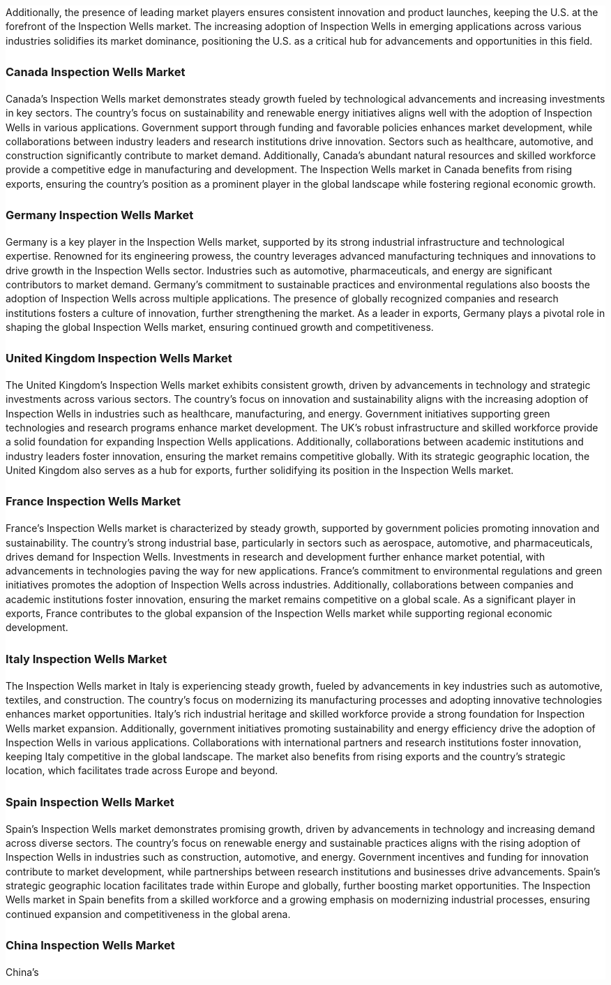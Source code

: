 Additionally, the presence of leading market players ensures consistent innovation and product launches, keeping the U.S. at the forefront of the Inspection Wells market. The increasing adoption of Inspection Wells in emerging applications across various industries solidifies its market dominance, positioning the U.S. as a critical hub for advancements and opportunities in this field.</p><h3>Canada Inspection Wells Market</h3><p>Canada&rsquo;s Inspection Wells market demonstrates steady growth fueled by technological advancements and increasing investments in key sectors. The country&rsquo;s focus on sustainability and renewable energy initiatives aligns well with the adoption of Inspection Wells in various applications. Government support through funding and favorable policies enhances market development, while collaborations between industry leaders and research institutions drive innovation. Sectors such as healthcare, automotive, and construction significantly contribute to market demand. Additionally, Canada&rsquo;s abundant natural resources and skilled workforce provide a competitive edge in manufacturing and development. The Inspection Wells market in Canada benefits from rising exports, ensuring the country&rsquo;s position as a prominent player in the global landscape while fostering regional economic growth.</p><h3>Germany Inspection Wells Market</h3><p>Germany is a key player in the Inspection Wells market, supported by its strong industrial infrastructure and technological expertise. Renowned for its engineering prowess, the country leverages advanced manufacturing techniques and innovations to drive growth in the Inspection Wells sector. Industries such as automotive, pharmaceuticals, and energy are significant contributors to market demand. Germany&rsquo;s commitment to sustainable practices and environmental regulations also boosts the adoption of Inspection Wells across multiple applications. The presence of globally recognized companies and research institutions fosters a culture of innovation, further strengthening the market. As a leader in exports, Germany plays a pivotal role in shaping the global Inspection Wells market, ensuring continued growth and competitiveness.</p><h3>United Kingdom Inspection Wells Market</h3><p>The United Kingdom&rsquo;s Inspection Wells market exhibits consistent growth, driven by advancements in technology and strategic investments across various sectors. The country&rsquo;s focus on innovation and sustainability aligns with the increasing adoption of Inspection Wells in industries such as healthcare, manufacturing, and energy. Government initiatives supporting green technologies and research programs enhance market development. The UK&rsquo;s robust infrastructure and skilled workforce provide a solid foundation for expanding Inspection Wells applications. Additionally, collaborations between academic institutions and industry leaders foster innovation, ensuring the market remains competitive globally. With its strategic geographic location, the United Kingdom also serves as a hub for exports, further solidifying its position in the Inspection Wells market.</p><h3>France Inspection Wells Market</h3><p>France&rsquo;s Inspection Wells market is characterized by steady growth, supported by government policies promoting innovation and sustainability. The country&rsquo;s strong industrial base, particularly in sectors such as aerospace, automotive, and pharmaceuticals, drives demand for Inspection Wells. Investments in research and development further enhance market potential, with advancements in technologies paving the way for new applications. France&rsquo;s commitment to environmental regulations and green initiatives promotes the adoption of Inspection Wells across industries. Additionally, collaborations between companies and academic institutions foster innovation, ensuring the market remains competitive on a global scale. As a significant player in exports, France contributes to the global expansion of the Inspection Wells market while supporting regional economic development.</p><h3>Italy Inspection Wells Market</h3><p>The Inspection Wells market in Italy is experiencing steady growth, fueled by advancements in key industries such as automotive, textiles, and construction. The country&rsquo;s focus on modernizing its manufacturing processes and adopting innovative technologies enhances market opportunities. Italy&rsquo;s rich industrial heritage and skilled workforce provide a strong foundation for Inspection Wells market expansion. Additionally, government initiatives promoting sustainability and energy efficiency drive the adoption of Inspection Wells in various applications. Collaborations with international partners and research institutions foster innovation, keeping Italy competitive in the global landscape. The market also benefits from rising exports and the country&rsquo;s strategic location, which facilitates trade across Europe and beyond.</p><h3>Spain Inspection Wells Market</h3><p>Spain&rsquo;s Inspection Wells market demonstrates promising growth, driven by advancements in technology and increasing demand across diverse sectors. The country&rsquo;s focus on renewable energy and sustainable practices aligns with the rising adoption of Inspection Wells in industries such as construction, automotive, and energy. Government incentives and funding for innovation contribute to market development, while partnerships between research institutions and businesses drive advancements. Spain&rsquo;s strategic geographic location facilitates trade within Europe and globally, further boosting market opportunities. The Inspection Wells market in Spain benefits from a skilled workforce and a growing emphasis on modernizing industrial processes, ensuring continued expansion and competitiveness in the global arena.</p><h3>China Inspection Wells Market</h3><p>China&rsquo;s